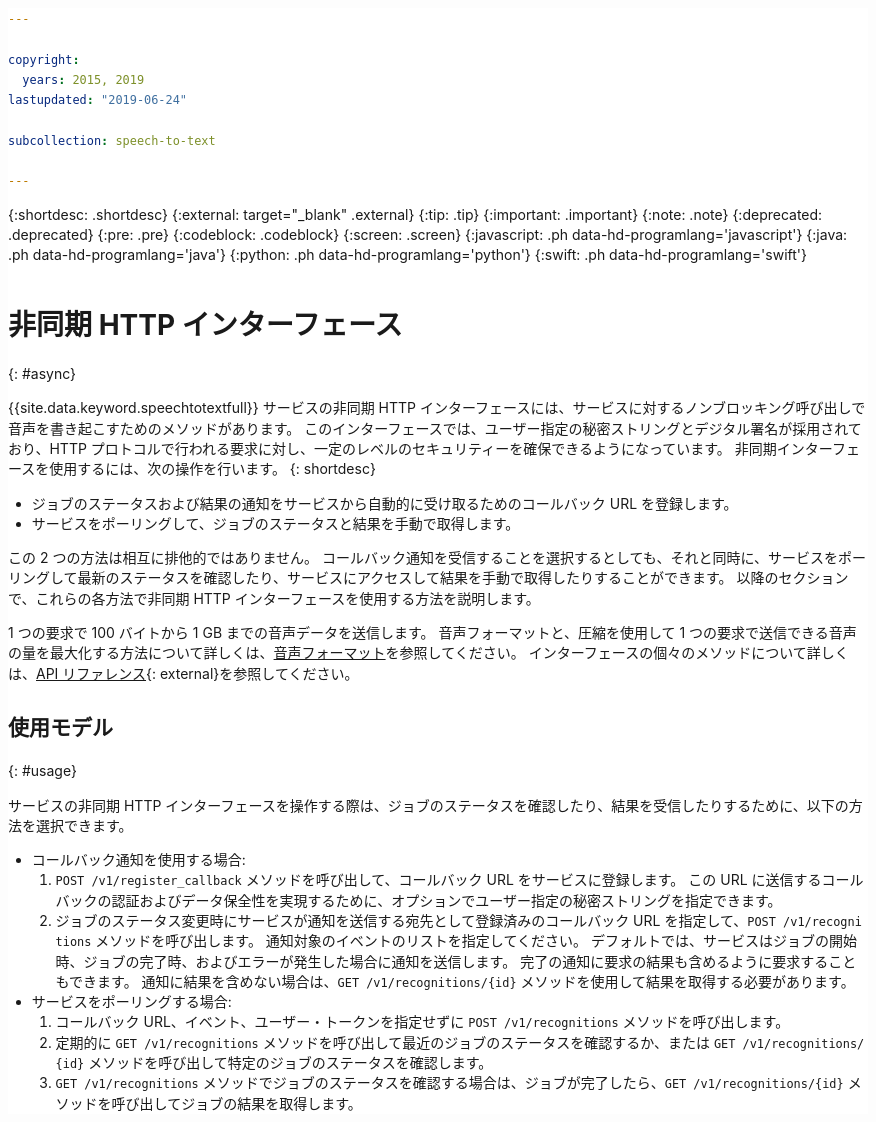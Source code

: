 ```yaml
---

copyright:
  years: 2015, 2019
lastupdated: "2019-06-24"

subcollection: speech-to-text

---
```


{:shortdesc: .shortdesc}
{:external: target="_blank" .external}
{:tip: .tip}
{:important: .important}
{:note: .note}
{:deprecated: .deprecated}
{:pre: .pre}
{:codeblock: .codeblock}
{:screen: .screen}
{:javascript: .ph data-hd-programlang='javascript'}
{:java: .ph data-hd-programlang='java'}
{:python: .ph data-hd-programlang='python'}
{:swift: .ph data-hd-programlang='swift'}

# 非同期 HTTP インターフェース
{: #async}

{{site.data.keyword.speechtotextfull}} サービスの非同期 HTTP インターフェースには、サービスに対するノンブロッキング呼び出しで音声を書き起こすためのメソッドがあります。 このインターフェースでは、ユーザー指定の秘密ストリングとデジタル署名が採用されており、HTTP プロトコルで行われる要求に対し、一定のレベルのセキュリティーを確保できるようになっています。 非同期インターフェースを使用するには、次の操作を行います。
{: shortdesc}

-   ジョブのステータスおよび結果の通知をサービスから自動的に受け取るためのコールバック URL を登録します。
-   サービスをポーリングして、ジョブのステータスと結果を手動で取得します。

この 2 つの方法は相互に排他的ではありません。 コールバック通知を受信することを選択するとしても、それと同時に、サービスをポーリングして最新のステータスを確認したり、サービスにアクセスして結果を手動で取得したりすることができます。 以降のセクションで、これらの各方法で非同期 HTTP インターフェースを使用する方法を説明します。

1 つの要求で 100 バイトから 1 GB までの音声データを送信します。 音声フォーマットと、圧縮を使用して 1 つの要求で送信できる音声の量を最大化する方法について詳しくは、[音声フォーマット](/docs/services/speech-to-text?topic=speech-to-text-audio-formats)を参照してください。 インターフェースの個々のメソッドについて詳しくは、[API リファレンス](https://{DomainName}/apidocs/speech-to-text){: external}を参照してください。

## 使用モデル
{: #usage}

サービスの非同期 HTTP インターフェースを操作する際は、ジョブのステータスを確認したり、結果を受信したりするために、以下の方法を選択できます。

-   コールバック通知を使用する場合:
    1.  `POST /v1/register_callback` メソッドを呼び出して、コールバック URL をサービスに登録します。 この URL に送信するコールバックの認証およびデータ保全性を実現するために、オプションでユーザー指定の秘密ストリングを指定できます。
    1.  ジョブのステータス変更時にサービスが通知を送信する宛先として登録済みのコールバック URL を指定して、`POST /v1/recognitions` メソッドを呼び出します。 通知対象のイベントのリストを指定してください。 デフォルトでは、サービスはジョブの開始時、ジョブの完了時、およびエラーが発生した場合に通知を送信します。 完了の通知に要求の結果も含めるように要求することもできます。 通知に結果を含めない場合は、`GET /v1/recognitions/{id}` メソッドを使用して結果を取得する必要があります。
-   サービスをポーリングする場合:
    1.  コールバック URL、イベント、ユーザー・トークンを指定せずに `POST /v1/recognitions` メソッドを呼び出します。
    1.  定期的に `GET /v1/recognitions` メソッドを呼び出して最近のジョブのステータスを確認するか、または `GET /v1/recognitions/{id}` メソッドを呼び出して特定のジョブのステータスを確認します。
    1.  `GET /v1/recognitions` メソッドでジョブのステータスを確認する場合は、ジョブが完了したら、`GET /v1/recognitions/{id}` メソッドを呼び出してジョブの結果を取得します。
